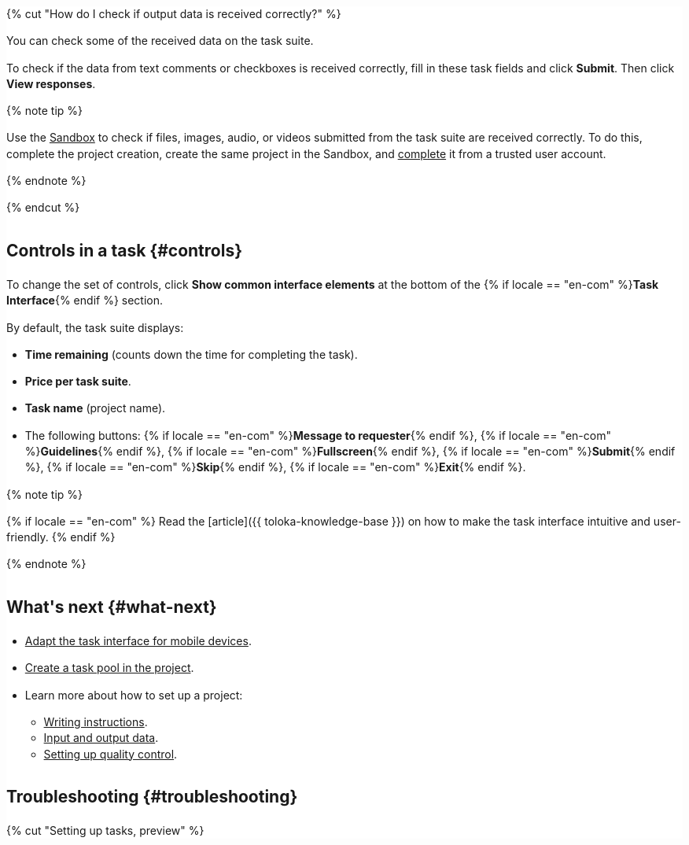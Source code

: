 {% cut "How do I check if output data is received correctly?" %}

You can check some of the received data on the task suite.

To check if the data from text comments or checkboxes is received correctly, fill in these task fields and click **Submit**. Then click **View responses**.

{% note tip %}

Use the [Sandbox](../../glossary.md#sandbox) to check if files, images, audio, or videos submitted from the task suite are received correctly. To do this, complete the project creation, create the same project in the Sandbox, and [complete](sandbox.md) it from a trusted user account.

{% endnote %}

{% endcut %}

## Controls in a task {#controls}

To change the set of controls, click **Show common interface elements** at the bottom of the {% if locale == "en-com" %}**Task Interface**{% endif %} section.

By default, the task suite displays:

- **Time remaining** (counts down the time for completing the task).

- **Price per task suite**.
- **Task name** (project name).

- The following buttons: {% if locale == "en-com" %}**Message to requester**{% endif %}, {% if locale == "en-com" %}**Guidelines**{% endif %}, {% if locale == "en-com" %}**Fullscreen**{% endif %}, {% if locale == "en-com" %}**Submit**{% endif %}, {% if locale == "en-com" %}**Skip**{% endif %}, {% if locale == "en-com" %}**Exit**{% endif %}.

{% note tip %}

{% if locale == "en-com" %}
Read the [article]({{ toloka-knowledge-base }}) on how to make the task interface intuitive and user-friendly.
{% endif %}

{% endnote %}

## What's next {#what-next}

- [Adapt the task interface for mobile devices](mobile.md).
- [Create a task pool in the project](pool-main.md).
- Learn more about how to set up a project:

    - [Writing instructions](instruction.md).
    - [Input and output data](incoming.md).
    - [Setting up quality control](project-qa.md).

## Troubleshooting {#troubleshooting}

{% cut "Setting up tasks, preview" %}
